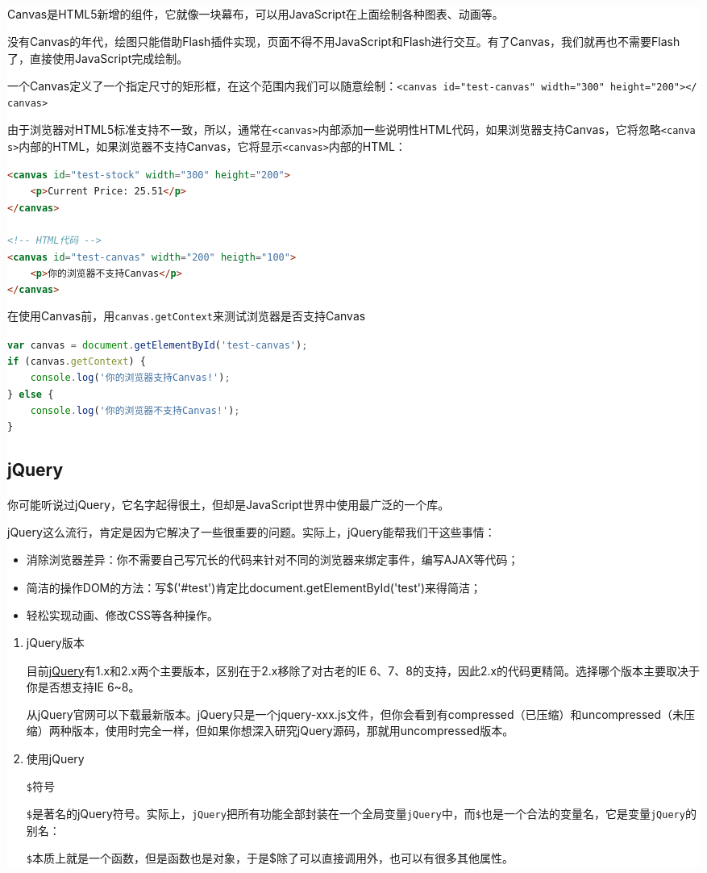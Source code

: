 Canvas是HTML5新增的组件，它就像一块幕布，可以用JavaScript在上面绘制各种图表、动画等。

没有Canvas的年代，绘图只能借助Flash插件实现，页面不得不用JavaScript和Flash进行交互。有了Canvas，我们就再也不需要Flash了，直接使用JavaScript完成绘制。

一个Canvas定义了一个指定尺寸的矩形框，在这个范围内我们可以随意绘制：`<canvas id="test-canvas" width="300" height="200"></canvas>`

由于浏览器对HTML5标准支持不一致，所以，通常在`<canvas>`内部添加一些说明性HTML代码，如果浏览器支持Canvas，它将忽略`<canvas>`内部的HTML，如果浏览器不支持Canvas，它将显示`<canvas>`内部的HTML：

```html
<canvas id="test-stock" width="300" height="200">
    <p>Current Price: 25.51</p>
</canvas>

<!-- HTML代码 -->
<canvas id="test-canvas" width="200" heigth="100">
    <p>你的浏览器不支持Canvas</p>
</canvas>
```

在使用Canvas前，用`canvas.getContext`来测试浏览器是否支持Canvas

```js
var canvas = document.getElementById('test-canvas');
if (canvas.getContext) {
    console.log('你的浏览器支持Canvas!');
} else {
    console.log('你的浏览器不支持Canvas!');
}
```

## jQuery

你可能听说过jQuery，它名字起得很土，但却是JavaScript世界中使用最广泛的一个库。

jQuery这么流行，肯定是因为它解决了一些很重要的问题。实际上，jQuery能帮我们干这些事情：

- 消除浏览器差异：你不需要自己写冗长的代码来针对不同的浏览器来绑定事件，编写AJAX等代码；

- 简洁的操作DOM的方法：写$('#test')肯定比document.getElementById('test')来得简洁；

- 轻松实现动画、修改CSS等各种操作。

1. jQuery版本

    目前[jQuery](http://jquery.com/download/)有1.x和2.x两个主要版本，区别在于2.x移除了对古老的IE 6、7、8的支持，因此2.x的代码更精简。选择哪个版本主要取决于你是否想支持IE 6~8。

    从jQuery官网可以下载最新版本。jQuery只是一个jquery-xxx.js文件，但你会看到有compressed（已压缩）和uncompressed（未压缩）两种版本，使用时完全一样，但如果你想深入研究jQuery源码，那就用uncompressed版本。

2. 使用jQuery

    `$`符号
    >
    `$`是著名的jQuery符号。实际上，`jQuery`把所有功能全部封装在一个全局变量`jQuery`中，而`$`也是一个合法的变量名，它是变量`jQuery`的别名：

    `$`本质上就是一个函数，但是函数也是对象，于是$除了可以直接调用外，也可以有很多其他属性。
